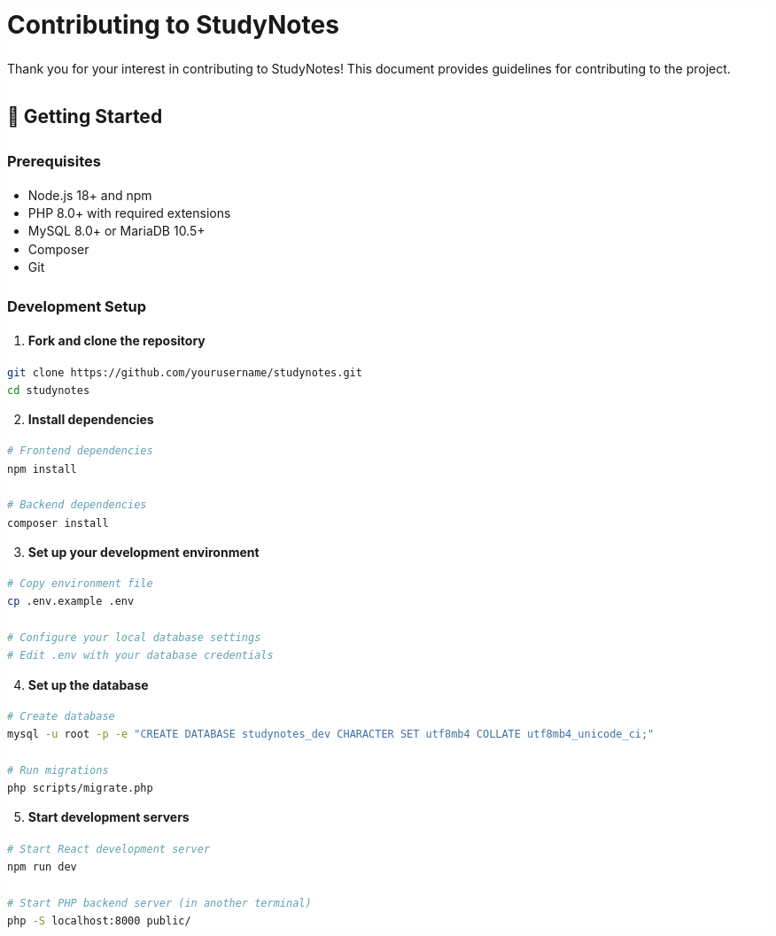 # Contributing to StudyNotes

Thank you for your interest in contributing to StudyNotes! This document provides guidelines for contributing to the project.

## 🚀 Getting Started

### Prerequisites
- Node.js 18+ and npm
- PHP 8.0+ with required extensions
- MySQL 8.0+ or MariaDB 10.5+
- Composer
- Git

### Development Setup

1. **Fork and clone the repository**
```bash
git clone https://github.com/yourusername/studynotes.git
cd studynotes
```

2. **Install dependencies**
```bash
# Frontend dependencies
npm install

# Backend dependencies
composer install
```

3. **Set up your development environment**
```bash
# Copy environment file
cp .env.example .env

# Configure your local database settings
# Edit .env with your database credentials
```

4. **Set up the database**
```bash
# Create database
mysql -u root -p -e "CREATE DATABASE studynotes_dev CHARACTER SET utf8mb4 COLLATE utf8mb4_unicode_ci;"

# Run migrations
php scripts/migrate.php
```

5. **Start development servers**
```bash
# Start React development server
npm run dev

# Start PHP backend server (in another terminal)
php -S localhost:8000 public/
```
